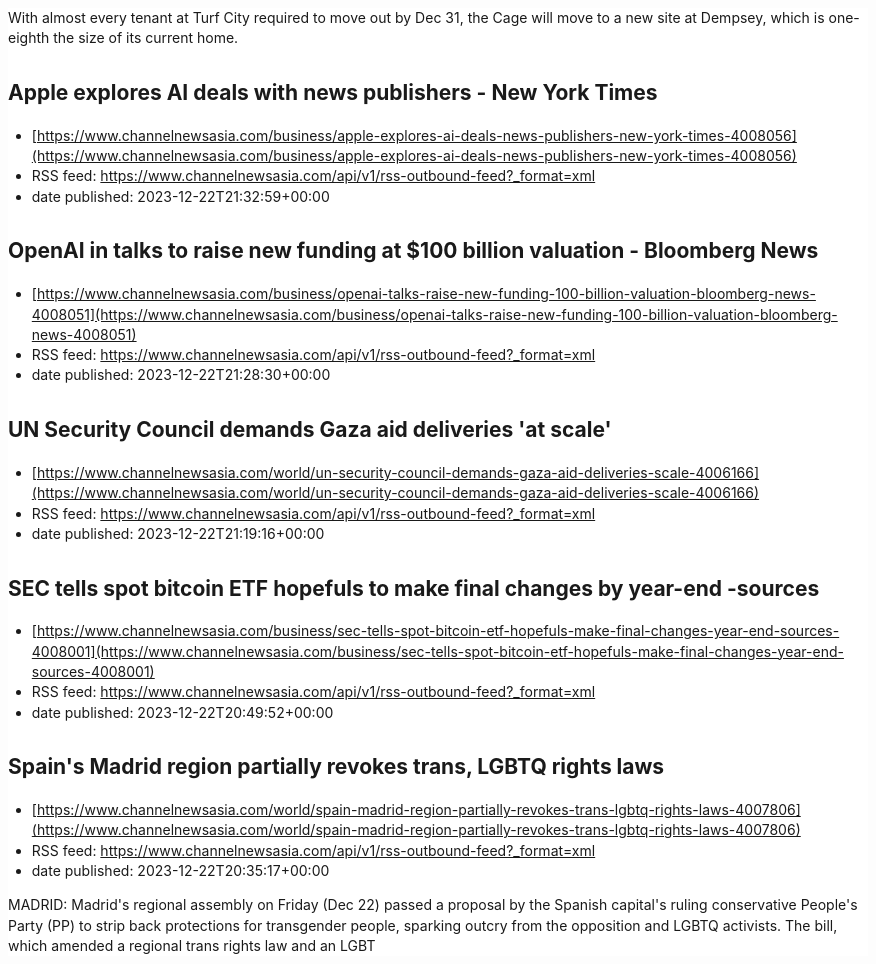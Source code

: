 With almost every tenant at Turf City required to move out by Dec 31, the Cage will move to a new site at Dempsey, which is one-eighth the size of its current home.

## Apple explores AI deals with news publishers - New York Times
 - [https://www.channelnewsasia.com/business/apple-explores-ai-deals-news-publishers-new-york-times-4008056](https://www.channelnewsasia.com/business/apple-explores-ai-deals-news-publishers-new-york-times-4008056)
 - RSS feed: https://www.channelnewsasia.com/api/v1/rss-outbound-feed?_format=xml
 - date published: 2023-12-22T21:32:59+00:00



## OpenAI in talks to raise new funding at $100 billion valuation - Bloomberg News
 - [https://www.channelnewsasia.com/business/openai-talks-raise-new-funding-100-billion-valuation-bloomberg-news-4008051](https://www.channelnewsasia.com/business/openai-talks-raise-new-funding-100-billion-valuation-bloomberg-news-4008051)
 - RSS feed: https://www.channelnewsasia.com/api/v1/rss-outbound-feed?_format=xml
 - date published: 2023-12-22T21:28:30+00:00



## UN Security Council demands Gaza aid deliveries 'at scale'
 - [https://www.channelnewsasia.com/world/un-security-council-demands-gaza-aid-deliveries-scale-4006166](https://www.channelnewsasia.com/world/un-security-council-demands-gaza-aid-deliveries-scale-4006166)
 - RSS feed: https://www.channelnewsasia.com/api/v1/rss-outbound-feed?_format=xml
 - date published: 2023-12-22T21:19:16+00:00



## SEC tells spot bitcoin ETF hopefuls to make final changes by year-end -sources
 - [https://www.channelnewsasia.com/business/sec-tells-spot-bitcoin-etf-hopefuls-make-final-changes-year-end-sources-4008001](https://www.channelnewsasia.com/business/sec-tells-spot-bitcoin-etf-hopefuls-make-final-changes-year-end-sources-4008001)
 - RSS feed: https://www.channelnewsasia.com/api/v1/rss-outbound-feed?_format=xml
 - date published: 2023-12-22T20:49:52+00:00



## Spain's Madrid region partially revokes trans, LGBTQ rights laws
 - [https://www.channelnewsasia.com/world/spain-madrid-region-partially-revokes-trans-lgbtq-rights-laws-4007806](https://www.channelnewsasia.com/world/spain-madrid-region-partially-revokes-trans-lgbtq-rights-laws-4007806)
 - RSS feed: https://www.channelnewsasia.com/api/v1/rss-outbound-feed?_format=xml
 - date published: 2023-12-22T20:35:17+00:00

MADRID: Madrid's regional assembly on Friday (Dec 22) passed a proposal by the Spanish capital's ruling conservative People's Party (PP) to strip back protections for transgender people, sparking outcry from the opposition and LGBTQ activists. The bill, which amended a regional trans rights law and an LGBT
